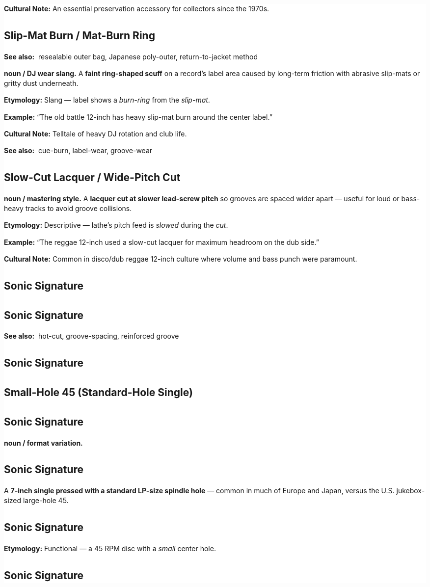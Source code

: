 **Cultural Note:** An essential preservation accessory for collectors since the 1970s.
## Slip-Mat Burn / Mat-Burn Ring

**See also:**  resealable outer bag, Japanese poly-outer, return-to-jacket method

**noun / DJ wear slang.**
A **faint ring-shaped scuff** on a record’s label area caused by long-term friction with abrasive slip-mats or gritty dust underneath.

**Etymology:** Slang — label shows a *burn-ring* from the *slip-mat*.

**Example:** 
“The old battle 12-inch has heavy slip-mat burn around the center label.”

**Cultural Note:** Telltale of heavy DJ rotation and club life.

**See also:**  cue-burn, label-wear, groove-wear

## Slow-Cut Lacquer / Wide-Pitch Cut
**noun / mastering style.**
A **lacquer cut at slower lead-screw pitch** so grooves are spaced wider apart — useful for loud or bass-heavy tracks to avoid groove collisions.

**Etymology:** Descriptive — lathe’s pitch feed is *slowed* during the *cut*.

**Example:** 
“The reggae 12-inch used a slow-cut lacquer for maximum headroom on the dub side.”

**Cultural Note:** Common in disco/dub reggae 12-inch culture where volume and bass punch were paramount.
## Sonic Signature
## Sonic Signature

**See also:**  hot-cut, groove-spacing, reinforced groove

## Sonic Signature
## Small-Hole 45 (Standard-Hole Single)
## Sonic Signature
**noun / format variation.**
## Sonic Signature
A **7-inch single pressed with a standard LP-size spindle hole** — common in much of Europe and Japan, versus the U.S. jukebox-sized large-hole 45.
## Sonic Signature

**Etymology:** Functional — a 45 RPM disc with a *small* center hole.
## Sonic Signature
